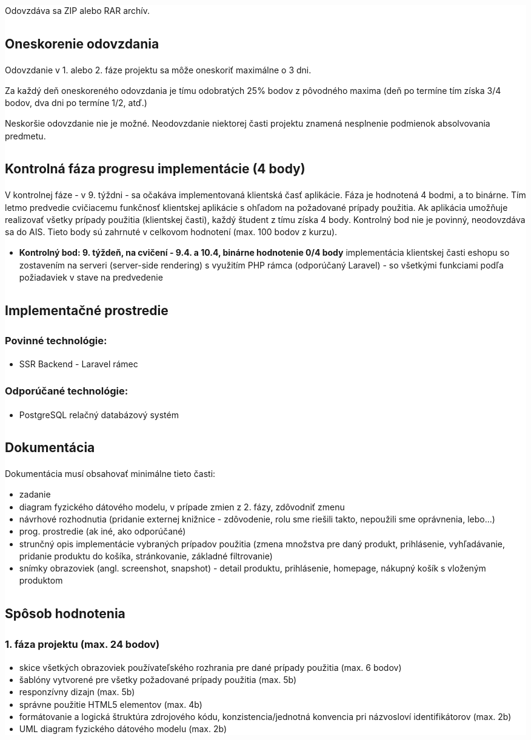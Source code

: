 Odovzdáva sa ZIP alebo RAR archív.


## Oneskorenie odovzdania
Odovzdanie v 1. alebo 2. fáze projektu sa môže oneskoriť maximálne o 3 dni.

Za každý deň oneskoreného odovzdania je tímu odobratých 25% bodov z pôvodného maxima (deň po termíne tím získa 3/4 bodov, dva dni po termíne 1/2, atď.) 

 Neskoršie odovzdanie nie je možné. Neodovzdanie niektorej časti projektu znamená nesplnenie podmienok absolvovania predmetu.
 
 
## Kontrolná fáza progresu implementácie (4 body)
V kontrolnej fáze - v 9. týždni - sa očakáva implementovaná klientská časť aplikácie. Fáza je hodnotená 4 bodmi, a to binárne. Tím letmo predvedie cvičiacemu funkčnosť klientskej aplikácie s ohľadom na požadované prípady použitia. Ak aplikácia umožňuje realizovať všetky prípady použitia (klientskej časti), každý študent z tímu získa 4 body. Kontrolný bod nie je povinný, neodovzdáva sa do AIS. Tieto body sú zahrnuté v celkovom hodnotení (max. 100 bodov z kurzu).
* **Kontrolný bod: 9. týždeň, na cvičení - 9.4. a 10.4, binárne hodnotenie 0/4 body**  implementácia klientskej časti eshopu so zostavením na serveri (server-side rendering) s využitím PHP rámca (odporúčaný Laravel) - so všetkými funkciami podľa požiadaviek v stave na predvedenie


## Implementačné prostredie
### Povinné technológie:
* SSR Backend - Laravel rámec

### Odporúčané technológie:
* PostgreSQL relačný databázový systém


## Dokumentácia
Dokumentácia musí obsahovať minimálne tieto časti:
* zadanie
* diagram fyzického dátového modelu, v prípade zmien z 2. fázy, zdôvodniť zmenu 
* návrhové rozhodnutia (pridanie externej knižnice - zdôvodenie, rolu sme riešili takto, nepoužili sme oprávnenia, lebo...)
* prog. prostredie (ak iné, ako odporúčané)
* strunčný opis implementácie vybraných prípadov použitia (zmena množstva pre daný produkt, prihlásenie, vyhľadávanie, pridanie produktu do košíka, stránkovanie, základné filtrovanie)
* snímky obrazoviek (angl. screenshot, snapshot) - detail produktu, prihlásenie, homepage, nákupný košík s vloženým produktom 

## Spôsob hodnotenia

### 1. fáza projektu (max. 24 bodov)
- skice všetkých obrazoviek používateľského rozhrania pre dané prípady použitia  (max. 6 bodov)
- šablóny vytvorené pre všetky požadované prípady použitia (max. 5b)
- responzívny dizajn (max. 5b)
- správne použitie HTML5 elementov (max. 4b)
- formátovanie a logická štruktúra zdrojového kódu,
konzistencia/jednotná konvencia pri názvosloví identifikátorov (max. 2b)
- UML diagram fyzického dátového modelu (max. 2b)
